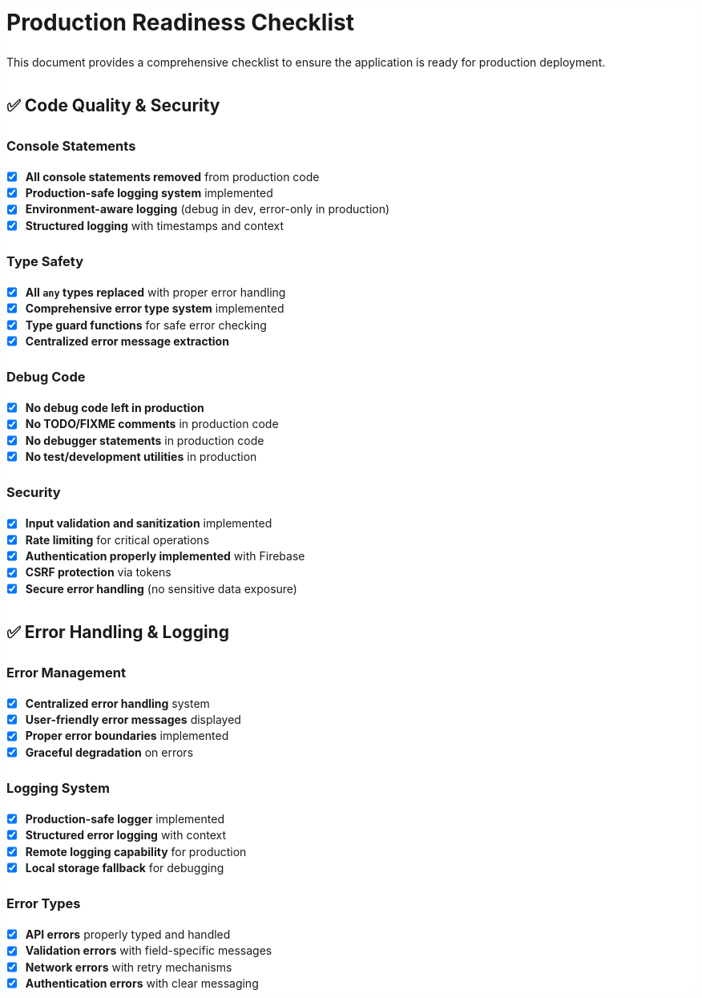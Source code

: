 # Production Readiness Checklist

This document provides a comprehensive checklist to ensure the application is ready for production deployment.

## ✅ Code Quality & Security

### Console Statements
- [x] **All console statements removed** from production code
- [x] **Production-safe logging system** implemented
- [x] **Environment-aware logging** (debug in dev, error-only in production)
- [x] **Structured logging** with timestamps and context

### Type Safety
- [x] **All `any` types replaced** with proper error handling
- [x] **Comprehensive error type system** implemented
- [x] **Type guard functions** for safe error checking
- [x] **Centralized error message extraction**

### Debug Code
- [x] **No debug code left in production**
- [x] **No TODO/FIXME comments** in production code
- [x] **No debugger statements** in production code
- [x] **No test/development utilities** in production

### Security
- [x] **Input validation and sanitization** implemented
- [x] **Rate limiting** for critical operations
- [x] **Authentication properly implemented** with Firebase
- [x] **CSRF protection** via tokens
- [x] **Secure error handling** (no sensitive data exposure)

## ✅ Error Handling & Logging

### Error Management
- [x] **Centralized error handling** system
- [x] **User-friendly error messages** displayed
- [x] **Proper error boundaries** implemented
- [x] **Graceful degradation** on errors

### Logging System
- [x] **Production-safe logger** implemented
- [x] **Structured error logging** with context
- [x] **Remote logging capability** for production
- [x] **Local storage fallback** for debugging

### Error Types
- [x] **API errors** properly typed and handled
- [x] **Validation errors** with field-specific messages
- [x] **Network errors** with retry mechanisms
- [x] **Authentication errors** with clear messaging
